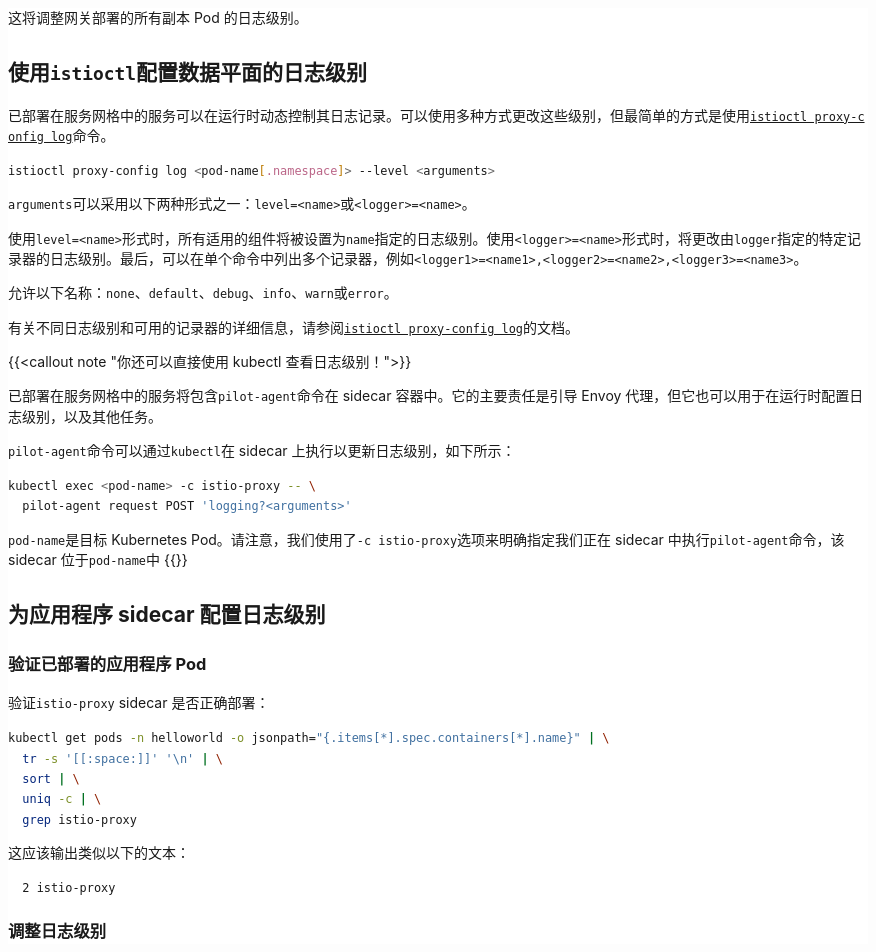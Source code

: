 这将调整网关部署的所有副本 Pod 的日志级别。

## 使用`istioctl`配置数据平面的日志级别

已部署在服务网格中的服务可以在运行时动态控制其日志记录。可以使用多种方式更改这些级别，但最简单的方式是使用[`istioctl proxy-config log`](https://istio.io/latest/docs/reference/commands/istioctl/#istioctl-proxy-config-log)命令。

```bash
istioctl proxy-config log <pod-name[.namespace]> --level <arguments>
```

`arguments`可以采用以下两种形式之一：`level=<name>`或`<logger>=<name>`。

使用`level=<name>`形式时，所有适用的组件将被设置为`name`指定的日志级别。使用`<logger>=<name>`形式时，将更改由`logger`指定的特定记录器的日志级别。最后，可以在单个命令中列出多个记录器，例如`<logger1>=<name1>,<logger2>=<name2>,<logger3>=<name3>`。

允许以下名称：`none`、`default`、`debug`、`info`、`warn`或`error`。

有关不同日志级别和可用的记录器的详细信息，请参阅[`istioctl proxy-config log`](https://istio.io/latest/docs/reference/commands/istioctl/#istioctl-proxy-config-log)的文档。

{{<callout note "你还可以直接使用 kubectl 查看日志级别！">}}

已部署在服务网格中的服务将包含`pilot-agent`命令在 sidecar 容器中。它的主要责任是引导 Envoy 代理，但它也可以用于在运行时配置日志级别，以及其他任务。

`pilot-agent`命令可以通过`kubectl`在 sidecar 上执行以更新日志级别，如下所示：

```bash
kubectl exec <pod-name> -c istio-proxy -- \
  pilot-agent request POST 'logging?<arguments>'
```

`pod-name`是目标 Kubernetes Pod。请注意，我们使用了`-c istio-proxy`选项来明确指定我们正在 sidecar 中执行`pilot-agent`命令，该 sidecar 位于`pod-name`中
{{</callout>}}

## 为应用程序 sidecar 配置日志级别

### 验证已部署的应用程序 Pod

验证`istio-proxy` sidecar 是否正确部署：

```bash
kubectl get pods -n helloworld -o jsonpath="{.items[*].spec.containers[*].name}" | \
  tr -s '[[:space:]]' '\n' | \
  sort | \
  uniq -c | \
  grep istio-proxy
```

这应该输出类似以下的文本：

```
  2 istio-proxy
```

### 调整日志级别
